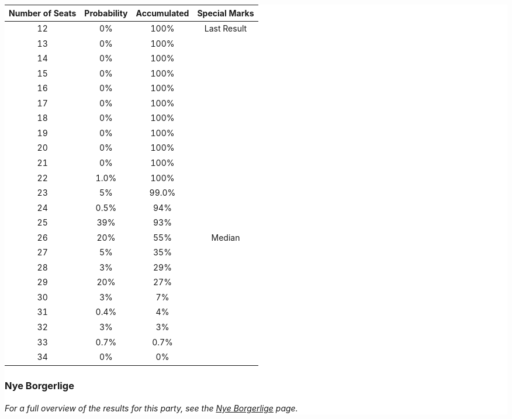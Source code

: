 | Number of Seats | Probability | Accumulated | Special Marks |
|:---------------:|:-----------:|:-----------:|:-------------:|
| 12 | 0% | 100% | Last Result |
| 13 | 0% | 100% |  |
| 14 | 0% | 100% |  |
| 15 | 0% | 100% |  |
| 16 | 0% | 100% |  |
| 17 | 0% | 100% |  |
| 18 | 0% | 100% |  |
| 19 | 0% | 100% |  |
| 20 | 0% | 100% |  |
| 21 | 0% | 100% |  |
| 22 | 1.0% | 100% |  |
| 23 | 5% | 99.0% |  |
| 24 | 0.5% | 94% |  |
| 25 | 39% | 93% |  |
| 26 | 20% | 55% | Median |
| 27 | 5% | 35% |  |
| 28 | 3% | 29% |  |
| 29 | 20% | 27% |  |
| 30 | 3% | 7% |  |
| 31 | 0.4% | 4% |  |
| 32 | 3% | 3% |  |
| 33 | 0.7% | 0.7% |  |
| 34 | 0% | 0% |  |

### Nye Borgerlige

*For a full overview of the results for this party, see the [Nye Borgerlige](party-nyeborgerlige.html) page.*
